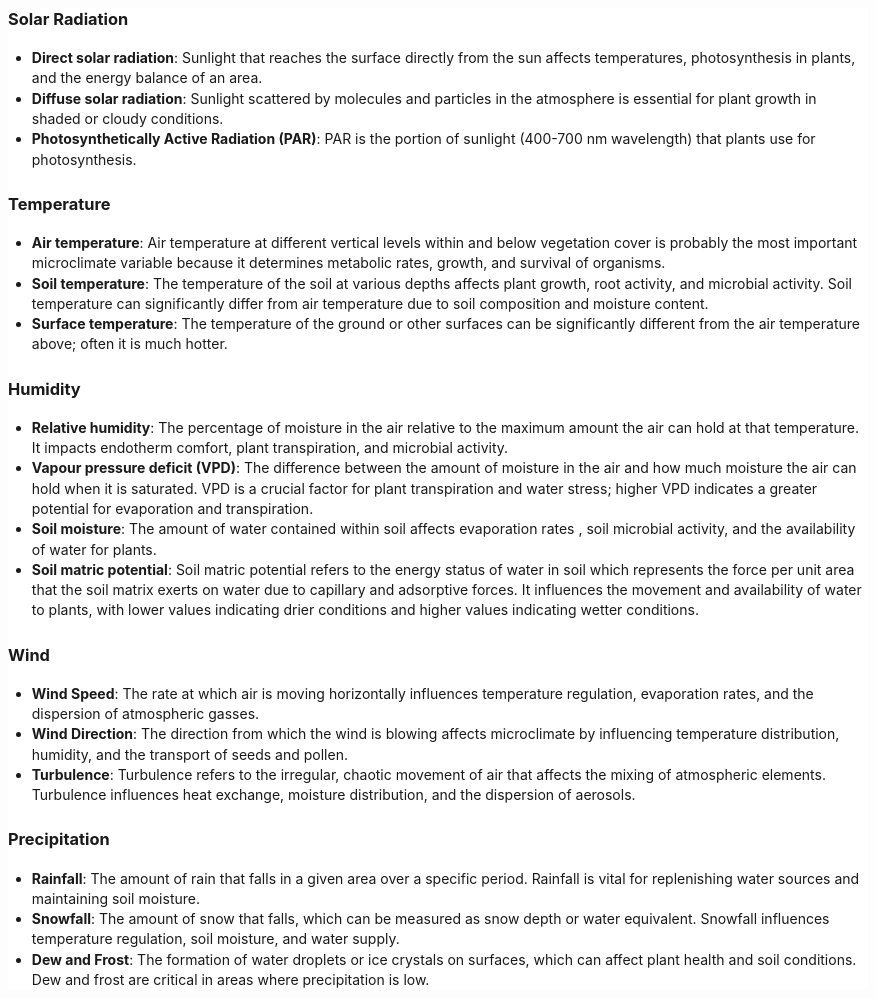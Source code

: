 ### Solar Radiation

* **Direct solar radiation**: Sunlight that reaches the surface directly from the sun
affects temperatures, photosynthesis in plants, and the energy balance of an area.
* **Diffuse solar radiation**: Sunlight scattered by molecules and particles in the
atmosphere is essential for plant growth in shaded or cloudy conditions.
* **Photosynthetically Active Radiation (PAR)**: PAR is the portion of sunlight
(400-700 nm wavelength) that plants use for photosynthesis.

### Temperature

* **Air temperature**: Air temperature at different vertical levels within and below
vegetation cover is probably the most important microclimate variable because it
determines metabolic rates, growth, and survival of organisms.
* **Soil temperature**: The temperature of the soil at various depths affects plant
growth, root activity, and microbial activity. Soil temperature can significantly differ
from air temperature due to soil composition and moisture content.
* **Surface temperature**: The temperature of the ground or other surfaces can be
significantly different from the air temperature above; often it is much hotter.

### Humidity

* **Relative humidity**: The percentage of moisture in the air relative to the maximum
amount the air can hold at that temperature. It impacts endotherm comfort, plant
transpiration, and microbial activity.
* **Vapour pressure deficit (VPD)**: The difference between the amount of
moisture in the air and how much moisture the air can hold when it is saturated. VPD is a
crucial factor for plant transpiration and water stress; higher VPD indicates a greater
potential for evaporation and transpiration.
* **Soil moisture**: The amount of water contained within soil affects evaporation rates
, soil microbial activity, and the availability of water for plants.
* **Soil matric potential**: Soil matric potential refers to the energy status of water
in soil which represents the force per unit area that the soil matrix exerts on water due
to capillary and adsorptive forces. It influences the movement and availability of water
to plants, with lower values indicating drier conditions and higher values indicating
wetter conditions.

### Wind

* **Wind Speed**: The rate at which air is moving horizontally influences
temperature regulation, evaporation rates, and the dispersion of atmospheric gasses.
* **Wind Direction**: The direction from which the wind is blowing affects microclimate
by influencing temperature distribution, humidity, and the transport of seeds and pollen.
* **Turbulence**: Turbulence refers to the irregular, chaotic movement of air that affects
the mixing of atmospheric elements. Turbulence influences heat exchange, moisture
distribution, and the dispersion of aerosols.

### Precipitation

* **Rainfall**: The amount of rain that falls in a given area over a specific period.
Rainfall is vital for replenishing water sources and maintaining soil moisture.
* **Snowfall**: The amount of snow that falls, which can be measured as snow depth or water
equivalent. Snowfall influences temperature regulation, soil moisture, and water supply.
* **Dew and Frost**: The formation of water droplets or ice crystals on surfaces, which can
affect plant health and soil conditions. Dew and frost are critical in areas where
precipitation is low.
